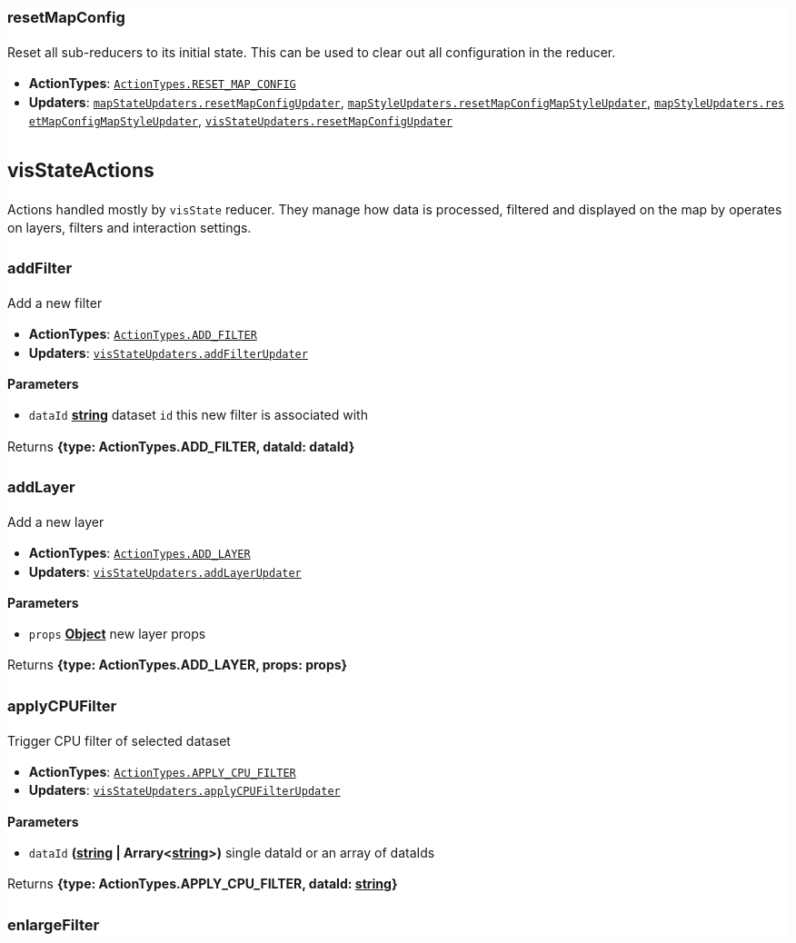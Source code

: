 ### resetMapConfig

Reset all sub-reducers to its initial state. This can be used to clear out all configuration in the reducer.

- **ActionTypes**: [`ActionTypes.RESET_MAP_CONFIG`][12]
- **Updaters**: [`mapStateUpdaters.resetMapConfigUpdater`][181], [`mapStyleUpdaters.resetMapConfigMapStyleUpdater`][182], [`mapStyleUpdaters.resetMapConfigMapStyleUpdater`][182], [`visStateUpdaters.resetMapConfigUpdater`][183]

## visStateActions

Actions handled mostly by `visState` reducer.
They manage how data is processed, filtered and displayed on the map by operates on layers,
filters and interaction settings.

### addFilter

Add a new filter

- **ActionTypes**: [`ActionTypes.ADD_FILTER`][12]
- **Updaters**: [`visStateUpdaters.addFilterUpdater`][184]

**Parameters**

- `dataId` **[string][162]** dataset `id` this new filter is associated with

Returns **{type: ActionTypes.ADD_FILTER, dataId: dataId}**

### addLayer

Add a new layer

- **ActionTypes**: [`ActionTypes.ADD_LAYER`][12]
- **Updaters**: [`visStateUpdaters.addLayerUpdater`][185]

**Parameters**

- `props` **[Object][164]** new layer props

Returns **{type: ActionTypes.ADD_LAYER, props: props}**

### applyCPUFilter

Trigger CPU filter of selected dataset

- **ActionTypes**: [`ActionTypes.APPLY_CPU_FILTER`][12]
- **Updaters**: [`visStateUpdaters.applyCPUFilterUpdater`][186]

**Parameters**

- `dataId` **([string][162] | Arrary&lt;[string][162]>)** single dataId or an array of dataIds

Returns **{type: ActionTypes.APPLY_CPU_FILTER, dataId: [string][162]}**

### enlargeFilter


[1]: #forwardactions
[2]: #forwardto
[3]: #parameters
[4]: #examples
[5]: #isforwardaction
[6]: #parameters-1
[7]: #unwrap
[8]: #parameters-2
[9]: #wrapto
[10]: #parameters-3
[11]: #examples-1
[12]: #actiontypes
[13]: #examples-2
[14]: #mapstyleactions
[15]: #addcustommapstyle
[16]: #inputmapstyle
[17]: #parameters-4
[18]: #loadcustommapstyle
[19]: #parameters-5
[20]: #loadmapstyleerr
[21]: #parameters-6
[22]: #loadmapstyles
[23]: #parameters-7
[24]: #mapconfigchange
[25]: #parameters-8
[26]: #mapstylechange
[27]: #parameters-9
[28]: #requestmapstyles
[29]: #parameters-10
[30]: #set3dbuildingcolor
[31]: #parameters-11
[32]: #main
[33]: #adddatatomap
[34]: #parameters-12
[35]: #examples-3
[36]: #keplerglinit
[37]: #parameters-13
[38]: #receivemapconfig
[39]: #parameters-14
[40]: #examples-4
[41]: #resetmapconfig
[42]: #visstateactions
[43]: #addfilter
[44]: #parameters-15
[45]: #addlayer
[46]: #parameters-16
[47]: #applycpufilter
[48]: #parameters-17
[49]: #enlargefilter
[50]: #parameters-18
[51]: #interactionconfigchange
[52]: #parameters-19
[53]: #layerconfigchange
[54]: #parameters-20
[55]: #layertextlabelchange
[56]: #parameters-21
[57]: #layertypechange
[58]: #parameters-22
[59]: #layervisconfigchange
[60]: #parameters-23
[61]: #layervisualchannelconfigchange
[62]: #parameters-24
[63]: #loadfiles
[64]: #parameters-25
[65]: #loadfileserr
[66]: #parameters-26
[67]: #onlayerclick
[68]: #parameters-27
[69]: #onlayerhover
[70]: #parameters-28
[71]: #onmapclick
[72]: #onmousemove
[73]: #parameters-29
[74]: #removedataset
[75]: #parameters-30
[76]: #removefilter
[77]: #parameters-31
[78]: #removelayer
[79]: #parameters-32
[80]: #reorderlayer
[81]: #parameters-33
[82]: #examples-5
[83]: #seteditormode
[84]: #parameters-34
[85]: #examples-6
[86]: #setfilter
[87]: #parameters-35
[88]: #setfilterplot
[89]: #parameters-36
[90]: #setmapinfo
[91]: #parameters-37
[92]: #showdatasettable
[93]: #parameters-38
[94]: #togglefilteranimation
[95]: #parameters-39
[96]: #togglelayerformap
[97]: #parameters-40
[98]: #updateanimationtime
[99]: #parameters-41
[100]: #updatefilteranimationspeed
[101]: #parameters-42
[102]: #updatelayeranimationspeed
[103]: #parameters-43
[104]: #updatelayerblending
[105]: #parameters-44
[106]: #updatevisdata
[107]: #parameters-45
[108]: #uistateactions
[109]: #addnotification
[110]: #parameters-46
[111]: #cleanupexportimage
[112]: #hideexportdropdown
[113]: #opendeletemodal
[114]: #parameters-47
[115]: #removenotification
[116]: #parameters-48
[117]: #setexportdata
[118]: #setexportdatatype
[119]: #parameters-49
[120]: #setexportfiltered
[121]: #parameters-50
[122]: #setexportimagedatauri
[123]: #parameters-51
[124]: #setexportimagesetting
[125]: #parameters-52
[126]: #setexportselecteddataset
[127]: #parameters-53
[128]: #setusermapboxaccesstoken
[129]: #parameters-54
[130]: #showexportdropdown
[131]: #parameters-55
[132]: #startexportingimage
[133]: #togglemapcontrol
[134]: #parameters-56
[135]: #togglemodal
[136]: #parameters-57
[137]: #togglesidepanel
[138]: #parameters-58
[139]: #rootactions
[140]: #deleteentry
[141]: #parameters-59
[142]: #registerentry
[143]: #parameters-60
[144]: #renameentry
[145]: #parameters-61
[146]: #mapstateactions
[147]: #fitbounds
[148]: #parameters-62
[149]: #examples-7
[150]: #toggleperspective
[151]: #examples-8
[152]: #togglesplitmap
[153]: #parameters-63
[154]: #examples-9
[155]: #updatemap
[156]: #parameters-64
[157]: #examples-10
[158]: #layercoloruichange
[159]: #parameters-65
[160]: #setexportmapformat
[161]: #parameters-66
[162]: https://developer.mozilla.org/docs/Web/JavaScript/Reference/Global_Objects/String
[163]: https://developer.mozilla.org/docs/Web/JavaScript/Reference/Statements/function
[164]: https://developer.mozilla.org/docs/Web/JavaScript/Reference/Global_Objects/Object
[165]: https://developer.mozilla.org/docs/Web/JavaScript/Reference/Global_Objects/Boolean
[166]: ../reducers/map-style.md#mapstyleupdatersaddcustommapstyleupdater
[167]: ../reducers/map-style.md#mapstyleupdatersinputmapstyleupdater
[168]: ../reducers/map-style.md#mapstyleupdatersloadcustommapstyleupdater
[169]: ../reducers/map-style.md#mapstyleupdatersloadmapstyleerrupdater
[170]: ../reducers/map-style.md#mapstyleupdatersloadmapstylesupdater
[171]: ../reducers/map-style.md#mapstyleupdatersmapconfigchangeupdater
[172]: ../reducers/map-style.md#mapstyleupdatersmapstylechangeupdater
[173]: ../reducers/map-style.md#mapstyleupdatersrequestmapstylesupdater
[174]: https://developer.mozilla.org/docs/Web/JavaScript/Reference/Global_Objects/Array
[175]: ../reducers/map-style.md#mapstyleupdatersset3dbuildingcolorupdater
[176]: ../reducers/composers.md#combinedupdatersadddatatomapupdater
[177]: ../reducers/map-style.md#mapstyleupdatersinitmapstyleupdater
[178]: ../reducers/map-state.md#mapstateupdatersreceivemapconfigupdater
[179]: ../reducers/map-style.md#mapstyleupdatersreceivemapconfigupdater
[180]: ../reducers/vis-state.md#visstateupdatersreceivemapconfigupdater
[181]: ../reducers/map-state.md#mapstateupdatersresetmapconfigupdater
[182]: ../reducers/map-style.md#mapstyleupdatersresetmapconfigmapstyleupdater
[183]: ../reducers/vis-state.md#visstateupdatersresetmapconfigupdater
[184]: ../reducers/vis-state.md#visstateupdatersaddfilterupdater
[185]: ../reducers/vis-state.md#visstateupdatersaddlayerupdater
[186]: ../reducers/vis-state.md#visstateupdatersapplycpufilterupdater
[187]: ../reducers/vis-state.md#visstateupdatersenlargefilterupdater
[188]: https://developer.mozilla.org/docs/Web/JavaScript/Reference/Global_Objects/Number
[189]: ../reducers/vis-state.md#visstateupdatersinteractionconfigchangeupdater
[190]: ../reducers/vis-state.md#visstateupdaterslayerconfigchangeupdater
[191]: ../reducers/vis-state.md#visstateupdaterslayertextlabelchangeupdater
[192]: ../reducers/vis-state.md#visstateupdaterslayertypechangeupdater
[193]: ../reducers/vis-state.md#visstateupdaterslayervisconfigchangeupdater
[194]: ../reducers/vis-state.md#visstateupdaterslayervisualchannelchangeupdater
[195]: ../reducers/ui-state.md#uistateupdatersloadfilesupdater
[196]: ../reducers/vis-state.md#visstateupdatersloadfilesupdater
[197]: ../reducers/ui-state.md#uistateupdatersloadfileserrupdater
[198]: ../reducers/vis-state.md#visstateupdatersloadfileserrupdater
[199]: ../reducers/vis-state.md#visstateupdaterslayerclickupdater
[200]: ../reducers/vis-state.md#visstateupdaterslayerhoverupdater
[201]: ../reducers/vis-state.md#visstateupdatersmapclickupdater
[202]: https://visgl.github.io/react-map-gl/docs/api-reference/types#maplayermouseevent
[203]: ../reducers/vis-state.md#visstateupdatersmousemoveupdater
[204]: ../reducers/vis-state.md#visstateupdatersremovedatasetupdater
[205]: ../reducers/vis-state.md#visstateupdatersremovefilterupdater
[206]: ../reducers/vis-state.md#visstateupdatersremovelayerupdater
[207]: ../reducers/vis-state.md#visstateupdatersreorderlayerupdater
[208]: ../reducers/vis-state.md#visstateupdatersseteditormodeupdater
[209]: ../reducers/vis-state.md#visstateupdaterssetfilterupdater
[210]: ../reducers/vis-state.md#visstateupdaterssetfilterplotupdater
[211]: ../reducers/vis-state.md#visstateupdaterssetmapinfoupdater
[212]: ../reducers/vis-state.md#visstateupdatersshowdatasettableupdater
[213]: ../reducers/vis-state.md#visstateupdaterstogglefilteranimationupdater
[214]: ../reducers/vis-state.md#visstateupdaterstogglelayerformapupdater
[215]: ../reducers/vis-state.md#visstateupdatersupdateanimationtimeupdater
[216]: ../reducers/vis-state.md#visstateupdatersupdatefilteranimationspeedupdater
[217]: ../reducers/vis-state.md#visstateupdatersupdatelayeranimationspeedupdater
[218]: ../reducers/vis-state.md#visstateupdatersupdatelayerblendingupdater
[219]: ../reducers/vis-state.md#visstateupdatersupdatevisdataupdater
[220]: ../reducers/ui-state.md#uistateupdatersaddnotificationupdater
[221]: ../reducers/ui-state.md#uistateupdaterscleanupexportimage
[222]: ../reducers/ui-state.md#uistateupdatershideexportdropdownupdater
[223]: ../reducers/ui-state.md#uistateupdatersopendeletemodalupdater
[224]: ../reducers/ui-state.md#uistateupdatersremovenotificationupdater
[225]: ../reducers/ui-state.md#uistateupdaterssetexportdataupdater
[226]: ../reducers/ui-state.md#uistateupdaterssetexportdatatypeupdater
[227]: ../reducers/ui-state.md#uistateupdaterssetexportfilteredupdater
[228]: ../reducers/ui-state.md#uistateupdaterssetexportimagedatauri
[229]: ../reducers/ui-state.md#uistateupdaterssetexportimagesetting
[230]: ../reducers/ui-state.md#uistateupdaterssetexportselecteddatasetupdater
[231]: ../reducers/ui-state.md#uistateupdaterssetusermapboxaccesstokenupdater
[232]: ../reducers/ui-state.md#uistateupdatersshowexportdropdownupdater
[233]: ../reducers/ui-state.md#uistateupdatersstartexportingimage
[234]: ../reducers/ui-state.md#uistateupdaterstogglemapcontrolupdater
[235]: #default_map_controls
[236]: ../reducers/ui-state.md#uistateupdaterstogglemodalupdater
[237]: ../constants/default-settings.md#data_table_id
[238]: ../constants/default-settings.md#delete_data_id
[239]: ../constants/default-settings.md#add_data_id
[240]: ../constants/default-settings.md#export_image_id
[241]: ../constants/default-settings.md#export_data_id
[242]: ../constants/default-settings.md#add_map_style_id
[243]: ../reducers/ui-state.md#uistateupdaterstogglesidepanelupdater
[244]: ../reducers/map-state.md#mapstateupdatersfitboundsupdater
[245]: ../reducers/map-state.md#mapstateupdaterstoggleperspectiveupdater
[246]: ../reducers/map-state.md#mapstateupdaterstogglesplitmapupdater
[247]: ../reducers/ui-state.md#uistateupdaterstogglesplitmapupdater
[248]: ../reducers/vis-state.md#visstateupdaterstogglesplitmapupdater
[249]: ../reducers/map-state.md#mapstateupdatersupdatemapupdater
[250]: ../reducers/vis-state.md#visstateupdaterslayercoloruichangeupdater
[251]: ../reducers/ui-state.md#uistateupdaterssetexportmapformatupdater